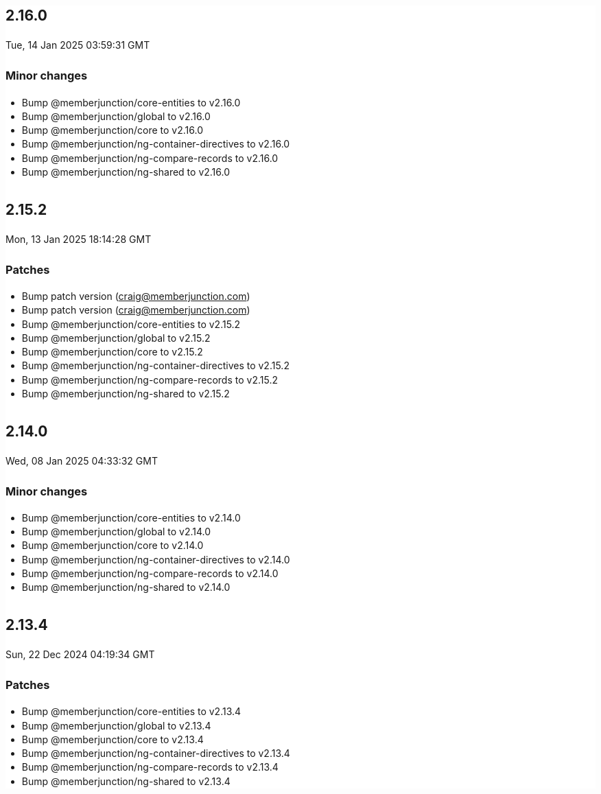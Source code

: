 ## 2.16.0

Tue, 14 Jan 2025 03:59:31 GMT

### Minor changes

- Bump @memberjunction/core-entities to v2.16.0
- Bump @memberjunction/global to v2.16.0
- Bump @memberjunction/core to v2.16.0
- Bump @memberjunction/ng-container-directives to v2.16.0
- Bump @memberjunction/ng-compare-records to v2.16.0
- Bump @memberjunction/ng-shared to v2.16.0

## 2.15.2

Mon, 13 Jan 2025 18:14:28 GMT

### Patches

- Bump patch version (craig@memberjunction.com)
- Bump patch version (craig@memberjunction.com)
- Bump @memberjunction/core-entities to v2.15.2
- Bump @memberjunction/global to v2.15.2
- Bump @memberjunction/core to v2.15.2
- Bump @memberjunction/ng-container-directives to v2.15.2
- Bump @memberjunction/ng-compare-records to v2.15.2
- Bump @memberjunction/ng-shared to v2.15.2

## 2.14.0

Wed, 08 Jan 2025 04:33:32 GMT

### Minor changes

- Bump @memberjunction/core-entities to v2.14.0
- Bump @memberjunction/global to v2.14.0
- Bump @memberjunction/core to v2.14.0
- Bump @memberjunction/ng-container-directives to v2.14.0
- Bump @memberjunction/ng-compare-records to v2.14.0
- Bump @memberjunction/ng-shared to v2.14.0

## 2.13.4

Sun, 22 Dec 2024 04:19:34 GMT

### Patches

- Bump @memberjunction/core-entities to v2.13.4
- Bump @memberjunction/global to v2.13.4
- Bump @memberjunction/core to v2.13.4
- Bump @memberjunction/ng-container-directives to v2.13.4
- Bump @memberjunction/ng-compare-records to v2.13.4
- Bump @memberjunction/ng-shared to v2.13.4
